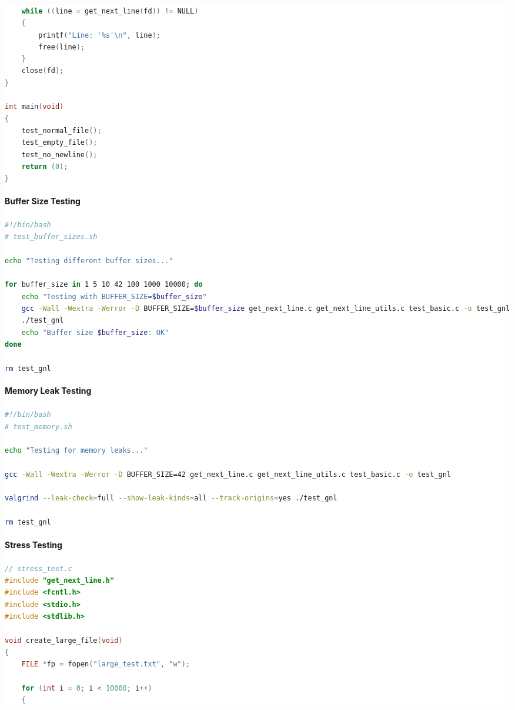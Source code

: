 ```c
    while ((line = get_next_line(fd)) != NULL)
    {
        printf("Line: '%s'\n", line);
        free(line);
    }
    close(fd);
}

int main(void)
{
    test_normal_file();
    test_empty_file();
    test_no_newline();
    return (0);
}
```

#### Buffer Size Testing
```bash
#!/bin/bash
# test_buffer_sizes.sh

echo "Testing different buffer sizes..."

for buffer_size in 1 5 10 42 100 1000 10000; do
    echo "Testing with BUFFER_SIZE=$buffer_size"
    gcc -Wall -Wextra -Werror -D BUFFER_SIZE=$buffer_size get_next_line.c get_next_line_utils.c test_basic.c -o test_gnl
    ./test_gnl
    echo "Buffer size $buffer_size: OK"
done

rm test_gnl
```

#### Memory Leak Testing
```bash
#!/bin/bash
# test_memory.sh

echo "Testing for memory leaks..."

gcc -Wall -Wextra -Werror -D BUFFER_SIZE=42 get_next_line.c get_next_line_utils.c test_basic.c -o test_gnl

valgrind --leak-check=full --show-leak-kinds=all --track-origins=yes ./test_gnl

rm test_gnl
```

#### Stress Testing
```c
// stress_test.c
#include "get_next_line.h"
#include <fcntl.h>
#include <stdio.h>
#include <stdlib.h>

void create_large_file(void)
{
    FILE *fp = fopen("large_test.txt", "w");
    
    for (int i = 0; i < 10000; i++)
    {
```